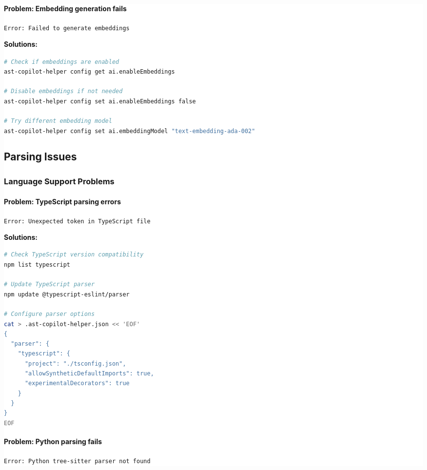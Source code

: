 #### Problem: Embedding generation fails

```
Error: Failed to generate embeddings
```

**Solutions:**

```bash
# Check if embeddings are enabled
ast-copilot-helper config get ai.enableEmbeddings

# Disable embeddings if not needed
ast-copilot-helper config set ai.enableEmbeddings false

# Try different embedding model
ast-copilot-helper config set ai.embeddingModel "text-embedding-ada-002"
```

## Parsing Issues

### Language Support Problems

#### Problem: TypeScript parsing errors

```
Error: Unexpected token in TypeScript file
```

**Solutions:**

```bash
# Check TypeScript version compatibility
npm list typescript

# Update TypeScript parser
npm update @typescript-eslint/parser

# Configure parser options
cat > .ast-copilot-helper.json << 'EOF'
{
  "parser": {
    "typescript": {
      "project": "./tsconfig.json",
      "allowSyntheticDefaultImports": true,
      "experimentalDecorators": true
    }
  }
}
EOF
```

#### Problem: Python parsing fails

```
Error: Python tree-sitter parser not found
```
